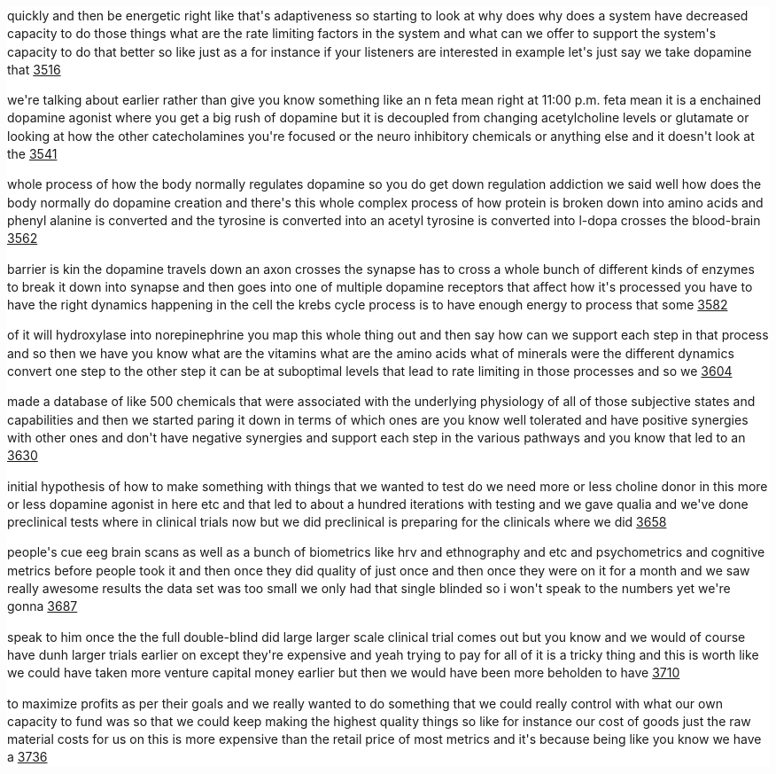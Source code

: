 quickly and then be energetic right like that's adaptiveness so starting to look at why does why does a system have decreased capacity to do those things what are the rate limiting factors in the system and what can we offer to support the system's capacity to do that better so like just as a for instance if your listeners are interested in example let's just say we take dopamine that [3516](https://www.youtube.com/watch?v=DcNG-gGxroY&t=3516.339s)

we're talking about earlier rather than give you know something like an n feta mean right at 11:00 p.m. feta mean it is a enchained dopamine agonist where you get a big rush of dopamine but it is decoupled from changing acetylcholine levels or glutamate or looking at how the other catecholamines you're focused or the neuro inhibitory chemicals or anything else and it doesn't look at the [3541](https://www.youtube.com/watch?v=DcNG-gGxroY&t=3541.99s)

whole process of how the body normally regulates dopamine so you do get down regulation addiction we said well how does the body normally do dopamine creation and there's this whole complex process of how protein is broken down into amino acids and phenyl alanine is converted and the tyrosine is converted into an acetyl tyrosine is converted into l-dopa crosses the blood-brain [3562](https://www.youtube.com/watch?v=DcNG-gGxroY&t=3562.779s)

barrier is kin the dopamine travels down an axon crosses the synapse has to cross a whole bunch of different kinds of enzymes to break it down into synapse and then goes into one of multiple dopamine receptors that affect how it's processed you have to have the right dynamics happening in the cell the krebs cycle process is to have enough energy to process that some [3582](https://www.youtube.com/watch?v=DcNG-gGxroY&t=3582.75s)

of it will hydroxylase into norepinephrine you map this whole thing out and then say how can we support each step in that process and so then we have you know what are the vitamins what are the amino acids what of minerals were the different dynamics convert one step to the other step it can be at suboptimal levels that lead to rate limiting in those processes and so we [3604](https://www.youtube.com/watch?v=DcNG-gGxroY&t=3604.29s)

made a database of like 500 chemicals that were associated with the underlying physiology of all of those subjective states and capabilities and then we started paring it down in terms of which ones are you know well tolerated and have positive synergies with other ones and don't have negative synergies and support each step in the various pathways and you know that led to an [3630](https://www.youtube.com/watch?v=DcNG-gGxroY&t=3630.9s)

initial hypothesis of how to make something with things that we wanted to test do we need more or less choline donor in this more or less dopamine agonist in here etc and that led to about a hundred iterations with testing and we gave qualia and we've done preclinical tests where in clinical trials now but we did preclinical is preparing for the clinicals where we did [3658](https://www.youtube.com/watch?v=DcNG-gGxroY&t=3658.02s)

people's cue eeg brain scans as well as a bunch of biometrics like hrv and ethnography and etc and psychometrics and cognitive metrics before people took it and then once they did quality of just once and then once they were on it for a month and we saw really awesome results the data set was too small we only had that single blinded so i won't speak to the numbers yet we're gonna [3687](https://www.youtube.com/watch?v=DcNG-gGxroY&t=3687.99s)

speak to him once the the full double-blind did large larger scale clinical trial comes out but you know and we would of course have dunh larger trials earlier on except they're expensive and yeah trying to pay for all of it is a tricky thing and this is worth like we could have taken more venture capital money earlier but then we would have been more beholden to have [3710](https://www.youtube.com/watch?v=DcNG-gGxroY&t=3710.36s)

to maximize profits as per their goals and we really wanted to do something that we could really control with what our own capacity to fund was so that we could keep making the highest quality things so like for instance our cost of goods just the raw material costs for us on this is more expensive than the retail price of most metrics and it's because being like you know we have a [3736](https://www.youtube.com/watch?v=DcNG-gGxroY&t=3736.67s)
